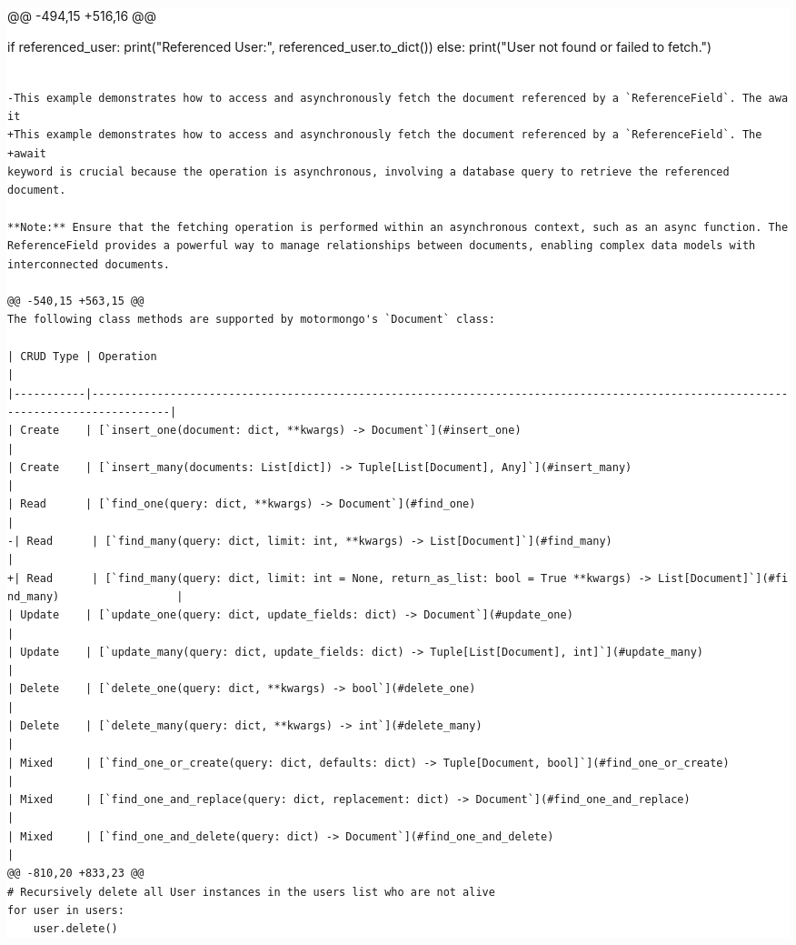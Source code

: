 @@ -494,15 +516,16 @@
 
 if referenced_user:
     print("Referenced User:", referenced_user.to_dict())
 else:
     print("User not found or failed to fetch.")
 ```
 
-This example demonstrates how to access and asynchronously fetch the document referenced by a `ReferenceField`. The await
+This example demonstrates how to access and asynchronously fetch the document referenced by a `ReferenceField`. The
+await
 keyword is crucial because the operation is asynchronous, involving a database query to retrieve the referenced
 document.
 
 **Note:** Ensure that the fetching operation is performed within an asynchronous context, such as an async function. The
 ReferenceField provides a powerful way to manage relationships between documents, enabling complex data models with
 interconnected documents.
 
@@ -540,15 +563,15 @@
 The following class methods are supported by motormongo's `Document` class:
 
 | CRUD Type | Operation                                                                                                                          |
 |-----------|------------------------------------------------------------------------------------------------------------------------------------|
 | Create    | [`insert_one(document: dict, **kwargs) -> Document`](#insert_one)                                                                  |
 | Create    | [`insert_many(documents: List[dict]) -> Tuple[List[Document], Any]`](#insert_many)                                                 |
 | Read      | [`find_one(query: dict, **kwargs) -> Document`](#find_one)                                                                         |
-| Read      | [`find_many(query: dict, limit: int, **kwargs) -> List[Document]`](#find_many)                                                     |
+| Read      | [`find_many(query: dict, limit: int = None, return_as_list: bool = True **kwargs) -> List[Document]`](#find_many)                  |
 | Update    | [`update_one(query: dict, update_fields: dict) -> Document`](#update_one)                                                          |
 | Update    | [`update_many(query: dict, update_fields: dict) -> Tuple[List[Document], int]`](#update_many)                                      |
 | Delete    | [`delete_one(query: dict, **kwargs) -> bool`](#delete_one)                                                                         |
 | Delete    | [`delete_many(query: dict, **kwargs) -> int`](#delete_many)                                                                        |
 | Mixed     | [`find_one_or_create(query: dict, defaults: dict) -> Tuple[Document, bool]`](#find_one_or_create)                                  |
 | Mixed     | [`find_one_and_replace(query: dict, replacement: dict) -> Document`](#find_one_and_replace)                                        |
 | Mixed     | [`find_one_and_delete(query: dict) -> Document`](#find_one_and_delete)                                                             |
@@ -810,20 +833,23 @@
 # Recursively delete all User instances in the users list who are not alive
 for user in users:
     user.delete()
 ```
 